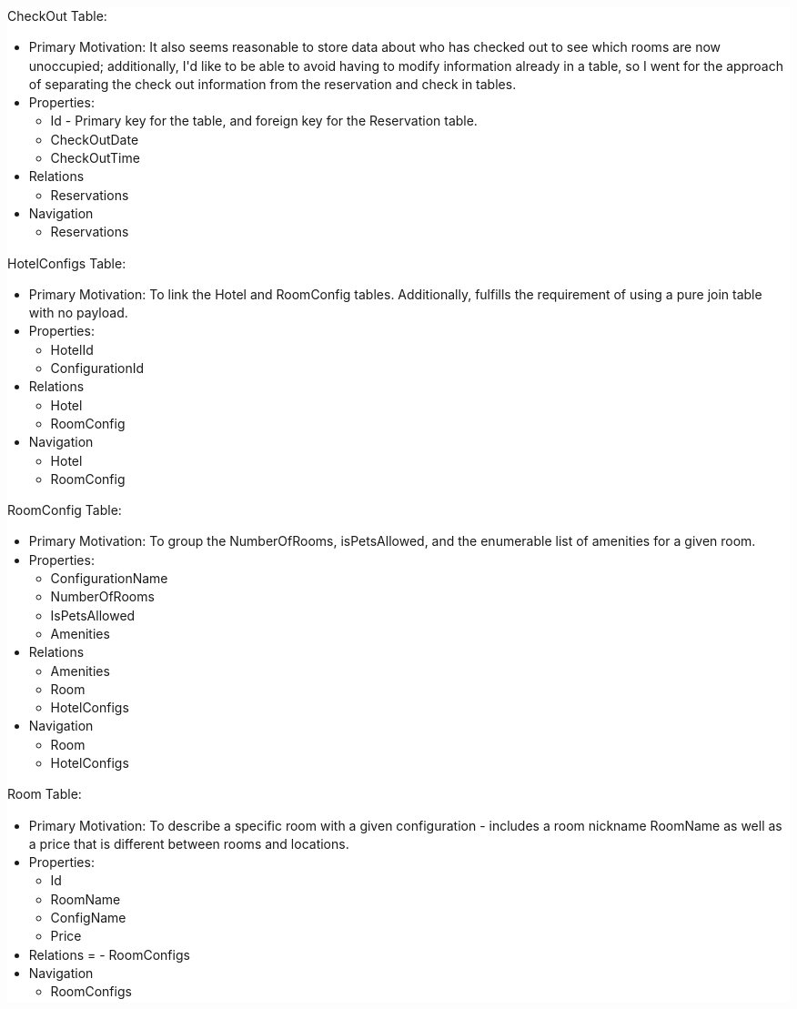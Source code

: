 CheckOut Table:
- Primary Motivation: It also seems reasonable to store data about who has checked out to see which rooms are now unoccupied; additionally, I'd like to be able to avoid having to modify information already in a table, so I went for the approach of separating the check out information from the reservation and check in tables.
- Properties:
	- Id - Primary key for the table, and foreign key for the Reservation table.
	- CheckOutDate
	- CheckOutTime
- Relations
	- Reservations
- Navigation
	- Reservations

HotelConfigs Table:
- Primary Motivation: To link the Hotel and RoomConfig tables. Additionally, fulfills the requirement of using a pure join table with no payload.
- Properties:
	- HotelId
	- ConfigurationId
- Relations
	- Hotel
	- RoomConfig
- Navigation
	- Hotel
	- RoomConfig

RoomConfig Table:
- Primary Motivation: To group the NumberOfRooms, isPetsAllowed, and the enumerable list of amenities for a given room. 
- Properties:
	- ConfigurationName
	- NumberOfRooms
	- IsPetsAllowed
	- Amenities
- Relations
	- Amenities
	- Room
	- HotelConfigs
- Navigation
	- Room
	- HotelConfigs

Room Table:
- Primary Motivation: To describe a specific room with a given configuration - includes a room nickname RoomName as well as a price that is different between rooms and locations.
- Properties:
	- Id
	- RoomName
	- ConfigName
	- Price
- Relations
=	- RoomConfigs
- Navigation
	- RoomConfigs
